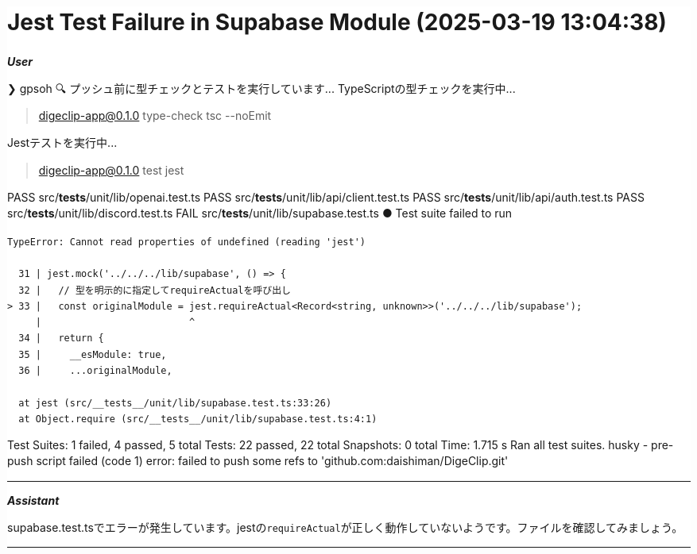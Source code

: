 

# Jest Test Failure in Supabase Module (2025-03-19 13:04:38)

_**User**_

❯ gpsoh
🔍 プッシュ前に型チェックとテストを実行しています...
TypeScriptの型チェックを実行中...

> digeclip-app@0.1.0 type-check
> tsc --noEmit

Jestテストを実行中...

> digeclip-app@0.1.0 test
> jest

 PASS  src/__tests__/unit/lib/openai.test.ts
 PASS  src/__tests__/unit/lib/api/client.test.ts
 PASS  src/__tests__/unit/lib/api/auth.test.ts
 PASS  src/__tests__/unit/lib/discord.test.ts
 FAIL  src/__tests__/unit/lib/supabase.test.ts
  ● Test suite failed to run

    TypeError: Cannot read properties of undefined (reading 'jest')

      31 | jest.mock('../../../lib/supabase', () => {
      32 |   // 型を明示的に指定してrequireActualを呼び出し
    > 33 |   const originalModule = jest.requireActual<Record<string, unknown>>('../../../lib/supabase');
         |                          ^
      34 |   return {
      35 |     __esModule: true,
      36 |     ...originalModule,

      at jest (src/__tests__/unit/lib/supabase.test.ts:33:26)
      at Object.require (src/__tests__/unit/lib/supabase.test.ts:4:1)

Test Suites: 1 failed, 4 passed, 5 total
Tests:       22 passed, 22 total
Snapshots:   0 total
Time:        1.715 s
Ran all test suites.
husky - pre-push script failed (code 1)
error: failed to push some refs to 'github.com:daishiman/DigeClip.git'

---

_**Assistant**_

supabase.test.tsでエラーが発生しています。jestの`requireActual`が正しく動作していないようです。ファイルを確認してみましょう。

---
